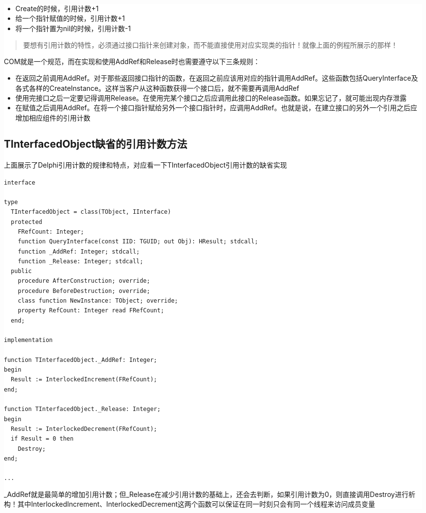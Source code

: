 * Create的时候，引用计数+1
* 给一个指针赋值的时候，引用计数+1
* 将一个指针置为nil的时候，引用计数-1

>要想有引用计数的特性，必须通过接口指针来创建对象，而不能直接使用对应实现类的指针！就像上面的例程所展示的那样！

COM就是一个规范，而在实现和使用AddRef和Release时也需要遵守以下三条规则：

* 在返回之前调用AddRef。对于那些返回接口指针的函数，在返回之前应该用对应的指针调用AddRef。这些函数包括QueryInterface及各式各样的CreateInstance。这样当客户从这种函数获得一个接口后，就不需要再调用AddRef
* 使用完接口之后一定要记得调用Release。在使用完某个接口之后应调用此接口的Release函数。如果忘记了，就可能出现内存泄露
* 在赋值之后调用AddRef。在将一个接口指针赋给另外一个接口指针时，应调用AddRef。也就是说，在建立接口的另外一个引用之后应增加相应组件的引用计数

## TInterfacedObject缺省的引用计数方法

上面展示了Delphi引用计数的规律和特点，对应看一下TInterfacedObject引用计数的缺省实现

```
interface

type
  TInterfacedObject = class(TObject, IInterface)
  protected
    FRefCount: Integer;
    function QueryInterface(const IID: TGUID; out Obj): HResult; stdcall;
    function _AddRef: Integer; stdcall;
    function _Release: Integer; stdcall;
  public
    procedure AfterConstruction; override;
    procedure BeforeDestruction; override;
    class function NewInstance: TObject; override;
    property RefCount: Integer read FRefCount;
  end;

implementation

function TInterfacedObject._AddRef: Integer;
begin
  Result := InterlockedIncrement(FRefCount);
end;

function TInterfacedObject._Release: Integer;
begin
  Result := InterlockedDecrement(FRefCount);
  if Result = 0 then
    Destroy;
end;

...
```

\_AddRef就是最简单的增加引用计数；但\_Release在减少引用计数的基础上，还会去判断，如果引用计数为0，则直接调用Destroy进行析构！其中InterlockedIncrement、InterlockedDecrement这两个函数可以保证在同一时刻只会有同一个线程来访问成员变量
